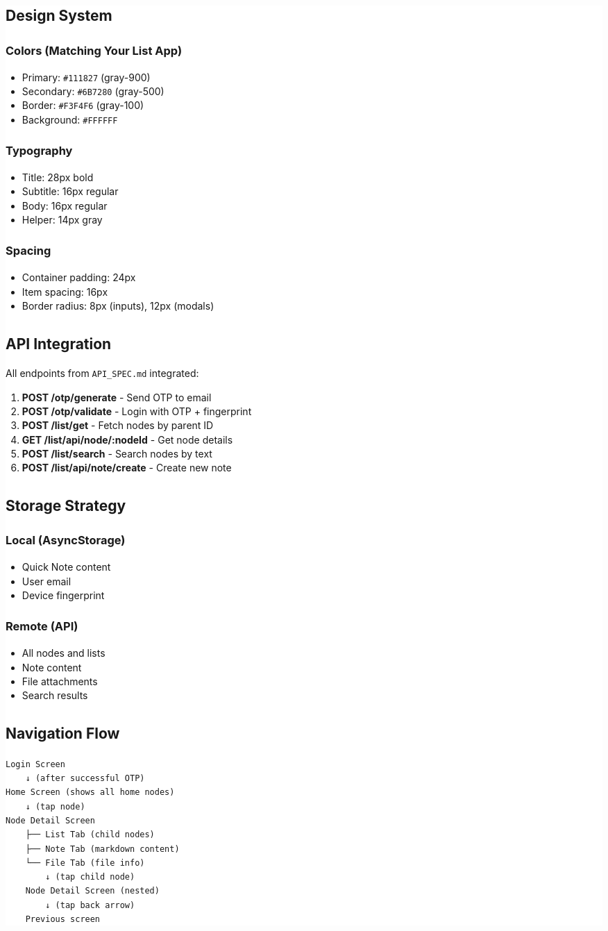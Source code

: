 ## Design System

### Colors (Matching Your List App)
- Primary: `#111827` (gray-900)
- Secondary: `#6B7280` (gray-500)
- Border: `#F3F4F6` (gray-100)
- Background: `#FFFFFF`

### Typography
- Title: 28px bold
- Subtitle: 16px regular
- Body: 16px regular
- Helper: 14px gray

### Spacing
- Container padding: 24px
- Item spacing: 16px
- Border radius: 8px (inputs), 12px (modals)

## API Integration

All endpoints from `API_SPEC.md` integrated:

1. **POST /otp/generate** - Send OTP to email
2. **POST /otp/validate** - Login with OTP + fingerprint
3. **POST /list/get** - Fetch nodes by parent ID
4. **GET /list/api/node/:nodeId** - Get node details
5. **POST /list/search** - Search nodes by text
6. **POST /list/api/note/create** - Create new note

## Storage Strategy

### Local (AsyncStorage)
- Quick Note content
- User email
- Device fingerprint

### Remote (API)
- All nodes and lists
- Note content
- File attachments
- Search results

## Navigation Flow

```
Login Screen
    ↓ (after successful OTP)
Home Screen (shows all home nodes)
    ↓ (tap node)
Node Detail Screen
    ├── List Tab (child nodes)
    ├── Note Tab (markdown content)
    └── File Tab (file info)
        ↓ (tap child node)
    Node Detail Screen (nested)
        ↓ (tap back arrow)
    Previous screen
```
